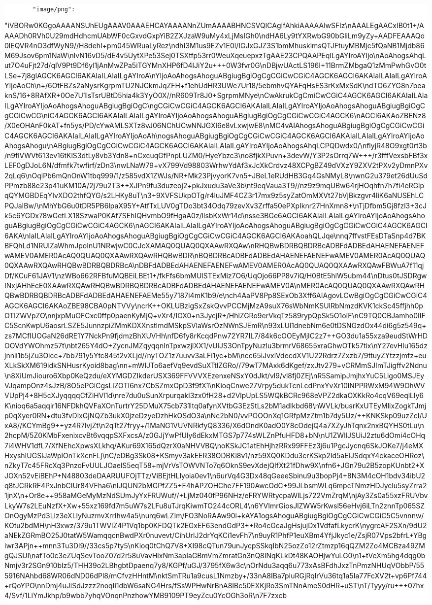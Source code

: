             "image/png":
"iVBORw0KGgoAAAANSUhEUgAAAV0AAAEHCAYAAAANnZUmAAAABHNCSVQICAgIfAhkiAAAAAlwSFlz\nAAALEgAACxIB0t1+/AAAADh0RVh0U29mdHdhcmUAbWF0cGxvdGxpYiB2ZXJzaW9uMy4xLjMsIGh0\ndHA6Ly9tYXRwbG90bGliLm9yZy+AADFEAAAQo0lEQVR4nO3dfWyN9//H8dehI+pm045WRuaLyRez\ndhI3M1us9EZv1E0l/IGJxGJZ3S1bmMhusklmsQTJFtuyMBMjc5fQaNB1Mjdb86M69Jsov6pm1NaW\nlvN16vD5/dE4v5UytXPe53Sej0TSXtfp53rr0WeuXqeuepxzTgAAE23CPQAAPEqILgAYIroAYIjo\nAoAhogsAhqLut7O4uFjt27d/qIV9Pt9Df6yl1jAnMwZPa5iTGYMnXHP6fD4lJiY2u+++0W3fvr0G\nDBjwUActLS196I+11BrmZMbgaQ1zMmPwhGvO0tLSe+7j8gIAGCK6AGCI6AKAIaILAIaILgAYIroA\nYIjoAoAhogsAhoguABgiugBgiOgCgCGiCwCGiC4AGCK6AGCI6AKAIaILAIaILgAYIroAYIjoAoCh\n+/6OtFBZs2aNysrKgrpmTU2NJCkmJqZFH+f1ehUdHR3UWe7Ur18/5ebmhvQYAFqHsES3rKxMxSdK\ndTO6ZYG8n7beaknS/16+8RAfXR+0Oe7U1lsTsrUBtD5hia4k3YyO0X//nR609Tr8J0+SgrpmMNye\nCwAkrukCgCmiCwCGiC4AGCK6AGCI6AKAIaILAIaILgAYIroAYIjoAoAhogsAhoguABgiugBgiOgC\ngCGiCwCGiC4AGCK6AGCI6AKAIaILAIaILgAYIroAYIjoAoAhogsAhoguABgiugBgiOgCgCGiCwCG\niC4AGCK6AGCI6AKAIaILAIaILgAYIroAYIjoAoAhogsAhoguABgiugBgiOgCgCGiCwCGiC4AGCK6\nAGCI6AKAoZBENz8/X0eOHAnF0kAT+fn5ys/PD/cYwAMLSXTz8vJ06NChUCwNNJGXl6e8vLxwjwE8\nMC4vAIAhogsAhoguABgiugBgiOgCgCGiCwCGiC4AGCK6AGCI6AKAIaILAIaILgAYIroAYIjoAoAh\nogsAhoguABgiugBgiOgCgCGiCwCGiC4AGCK6AGCI6AKAIaILAIaILgAYIroAYIjoAoAhogsAhogu\nABgiugBgiOgCgCGiCwCGiC4AGCK6AGCI6AKAIaILAIaILgAYIroAYIjoAoAhogsAhqLCPQDwdx0/\nflyjR48O9xgt0rt3b/n9flVWVt613ev16tKlS3dtLy8vb3Ydn8+nCxcuqGfPnpLUZM0/HyeYbzc3\no8fjkXPuvn+3devW/Y3P2sOrrq7W+++/r3fffVexsbFBf3xLEF0gDJoL6N/dfmfk7twfirf/zDn3\nwLNaW79+vX799Vd98803WrhwYdAf3xJcXkCrdvz48XCPgBZ49dVXzY9ZXV2tPXv2yDmnPXv2qLq6\nOqiPb6mQnOnW1tbq999/1/z585vdX1ZWJs/NR+Mk23PjvyorK7vn5+JBeL1eRUdHB3Gq4GsNMyL8\nwnG2u379et26dUuSdPPmzb88e23p41uKM10A/2j79u2T3++XJPn9fu3duzeoj2+pkJxudu3aVe3b\nt9eqVaua3T9//nz9z9mqUBw64rjHOqhfn7h7fi4eRGlpqQYMGBDEqYIvXDO2thfQYG/s2LHKy8uT\n3+9XVFSUkpOTg/r4luJMF4CZ3r17mx9z5syZatOmMXVt27bVjBkzgvr4liK6aNUSEhLCPQJaIBw/\nMhYbG6u0tDR5PB6lpaX95Y+AtfTxLUV0gTDo3bt34Odq79zevXv3Zrffa50ePXpIknr27HnXmn8+\nTjDfbm5Gj8fzl3+3cJk5c6YGDx78wGetLX18SzwaP0KAf7SEhIQHvmbO9fHgaA0z/llsbKxWr14d\nsse3BGe6AGCI6AKAIaILAIaILgAYIroAYIjoAoAhogsAhoguABgiugBgiOgCgCGiCwCGiC4AGCK6\nAGCI6AKAIaILAIaILgAYIroAYIjoAoAhogsAhoguABgiugBgiOgCgCGiCwCGiC4AGCK6AGCI6AKA\nIaILAIaILgAYIroAYIjoAoAhogsAhoguABgiugBgiOgCgCGiCwCGiC4AGCK6AGCI6AKAoahQLJqe\nnq7ffvstFEsDTaSnp4d7BKBFQhLd1NRUlZaWhmJpoInU1NRwjwC0CJcXAMAQ0QUAQ0QXAAwRXQAw\nRHQBwBDRBQBDRBcADBFdADBEdAHAENEFAENEFwAMEV0AMER0AcAQ0QUAQ0QXAAwRXQAwRHQBwBDR\nBQBDRBcADBFdADBEdAHAENEFAENEFwAMEV0AMER0AcAQ0QUAQ0QXAAwRXQAwRHQBwBDRBQBDRBcA\nDBFdADBEdAHAENEFAENEFwAMEV0AMER0AcAQ0QUAQ0QXAAwRXQAwFBWuA7f11qjDf/KCuF61JAV1\nzWBo662RFBfuMQBEiLBEt1+/fkFfs6bmMUlSTExMiz7O6/UqOjo66PP8v7iQ/H0BtE5hiW5ubm44\nDtus0tJSDRgwINxjAHhEcE0XAAwRXQAwRHQBwBDRBQBDRBcADBFdADBEdAHAENEFAENEFwAMEV0A\nMER0AcAQ0QUAQ0QXAAwRXQAwRHQBwBDRBQBDRBcADBFdADBEdAHAENEFAEMe55y7187i4mK1b9/e\nch4AaPV8Pp8SExOb3Xff6AIAgovLCwBgiOgCgCGiCwCGiC4AGCK6AGCI6AKAoZBE98CBA0pNTVVy\ncrK++OKLUBzigSxZskQvvPCCMjMzA9suX76sWbNmKSUlRbNmzdKVK1ckSc45ffjhh0pOTlZWVpZO\nnjxpMuOFCxc0ffp0paenKyMjQ+vXr4/IOX0+n3JycjR+/HhlZGRo9erVkqTz589rypQpSk5O1oIF\nC9TQ0CBJamho0IIFC5ScnKwpU6aosrLSZE5JunnzpiZMmKDXXnstImdMSkpSVlaWsrOzNWnSJEmR\n93xLUl1dnebNm6e0tDSNGzdOx44di6g5z549q+zs7MCfIUOGaN26dRE1Y7NckPn9fjdmzBhXUVHh\nfD6fy8rKcqdPnw72YR7IL7/84k6cOOEyMjIC2z7++GO3du1a55xza9eudStWrHDOOVdYWOhmz57t\nbt265Y4dO+ZycnJMZqyqqnInTpxwzjlXX1/vUlJS3OnTpyNuzlu3brmrV68655xraGhwOTk57tix\nY27evHlu165dzjnnli1b5jZu3Oicc+7bb791y5Ytc845t2vXLjd//nyTOZ1z7uuvv3aLFi1yc+bM\ncc65iJvxlVdecdXV1U22Rdrz7Zxzb7/9ttuyZYtzzjmfz+euXLkSkXM619idkSNHusrKyoid8bag\nn+mWlJTo6aefVq9evdSuXTtlZGRo//79wT7MAxk6dKgef/zxJtv279+vCRMmSJImTJigffv2Ndnu\n8XiUmJiouro6Xbp0KeQzdu/eXYMGDZIkderUSX369FFVVVXEzenxeNSxY0dJkt/vl9/vl8fj0ZEj\nR5SamipJmjhxYuC5Ligo0MSJEyVJqampOnz4sJzB/8O5ePGiCgsLlZOTI6nx7CbSZmxOpD3f9fX1\nKioqCnwe27Vrpy5dukTcnLcdPnxYvXr10lNPPRWxM94W9OhWVVUpPj4+8H5cXJyqqqqCfZiHVl1d\nre7du0uSunXrpurqakl3zx0fH28+d2VlpUpLS5WQkBCRc968eVPZ2dkaOXKkRo4cqV69eqlLly6K\nioq6a5aqqir16NFDkhQVFaXOnTurtrY25DMuX75cb731ltq0afynXVtbG3EzStLs2bM1adIkbd68\nWVLk/busrKxUTEyMlixZogkTJmjp0qXyer0RN+dtu3fvDlxGjNQZb3ukX0jzeDzyeDzhHkOSdO3a\nNc2bN0/vvPOOOnXq1GRfpMzZtm1b7dy5Uz/++KNKSkp09uzZcI/UxA8//KCYmBg9++yz4R7lvjZt\n2qTt27fryy+/1MaNG1VUVNRkfyQ8336/X6dOndK0adO0Y8cOdejQ4a7XZyJhTqnx2nxBQYHS0tLu\n2hcpM/5Z0KMbFxenixcvBt6vqqpSXFxcsA/z0GJjYwPfUly6dEkxMTGS7p774sWLZnPfuHFD8+bN\nU1ZWllJSUiJ2ztu6dOmi4cOHq7i4WHV1dfL7/XfNEhcXpwsXLkhq/AKur69X165dQzrX0aNHVVBQ\noKSkJC1atEhHjhzRRx99FFEz3j6u1PgcJycnq6SkJOKe7/j4eMXHxyshIUGSlJaWplOnTkXcnFLj\nC/eDBg3Sk08+KSmyv3akEER38ODBKi8v1/nz59XQ0KDdu3crKSkp2Id5aElJSdqxY4ckaceOHRoz\nZkyT7c45FRcXq3PnzoFvUULJOaelS5eqT58+mjVrVsTOWVNTo7q6OknS9evXdejQIfXt21fDhw9X\nfn6+JGn79u2B5zopKUnbt2+XJOXn52vEiBEhP+N48803deDAARUUFOjTTz/ViBEjtHLlyoia0ev1\n6urVq4G3Dx48qGeeeSbinu9u3bopPj4+8N3M4cOH1bdv34ibU2q8tJCRkRF4PxJnbCIUr84VFha6\nlJQUN2bMGPfZZ5+F4hAPZOHChe7FF190AwcOdC+99JLbsmWLq6mpcTNmzHDJyclu5syZrra21jnX\n+Or8e++958aMGeMyMzNdSUmJyYxFRUWuf//+LjMz040fP96NHz/eFRYWRtycpaWlLjs722VmZrqM\njAy3Zs0a55xzFRUVbvLkyW7s2LEuNzfX+Xw+55xz169fd7m5uW7s2LFu8uTJrqKiwmTO244cORL4\n6YVImrGiosJlZWW5rKwsl56eHvj6iLTn2znnTp065SZOnOgyMzPd3Llz3eXLlyNuzmvXrrlhw4a5\nurq6wLZIm/FO3NoRAAw90i+kAYA1ogsAhoguABgiugBgiOgCgCGiCwCGiC5C5vnnnw/KOtu2bdMH\nH3xwz/379u1TWVlZ4P1Vq1bp0KFDQTk2EGxEF63endGdP3++Ro4cGcaJgHsjujDx1VdfafLkycrK\nygrcAF2SXn/9dU2aNEkZGRmBO25J0tatW5WamqqcnBwdPXr0nuvevt/CihUrlJ2drYqKCi1evFh7\n9uyR1PhfP1euXBm4YfjJkyc1e/ZsjR07Vps2bfrL+YBgiwr3APjn++mnn3Tu3Dl9//33cs5p7ty5\nKioq0tChQ7V8+XI98cQTun79unJycpSSkqIbN25ozZo12rZtmzp16qQZM2Zo4MCBza49ZMgQJSUl\nafTo0c3eZUqSevTooZ07d2r58uVavHixNm3apIaGBmVmZmratGn3nQ8INqKLkDt48KAOHjwYuLG0\n1+tVeXm5hg4dqg0bNmjv3r2SGn910blz5/THH39o2LBhgbtDpaenq7y8/KGPf/uGJ/3795fX6w3c\nOrNdu3aqq6u773xAsBFdhJxzTnPmzNHUqVObbP/555916NAhbd68WR06dND06dPl8/mCfvzHHntM\nktSmTRu1a9cusL1Nmzby+/33nA8IBa7pIuRGjRqlrVu36tq1a5Ia77FcXV2t+vp6Pf744+rQoYPO\nnDmj4uJiSdJzzz2noqIi1dbW6saNG4Hrs/fSsWPHwNrBnA8IBc50EXKjRo3SmTNnAmeS0dHR+uST\nT/Tyyy/ru+++07hx4/Svf/1LiYmJkhp/b9wbb7yhqVOnqnPnzhowYMB9109PT9eyZcu0YcOGh3oR\n7F7zxcb